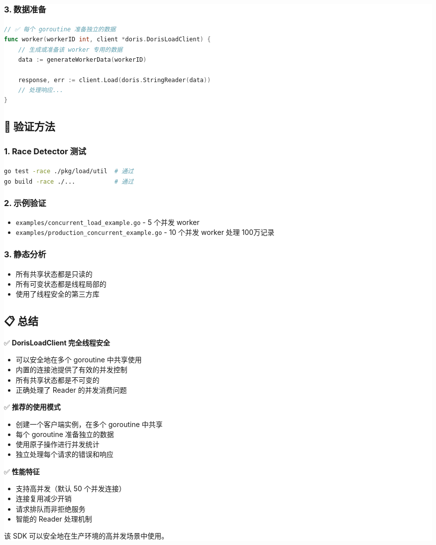 ### 3. 数据准备
```go
// ✅ 每个 goroutine 准备独立的数据
func worker(workerID int, client *doris.DorisLoadClient) {
    // 生成或准备该 worker 专用的数据
    data := generateWorkerData(workerID)
    
    response, err := client.Load(doris.StringReader(data))
    // 处理响应...
}
```

## 🔬 验证方法

### 1. Race Detector 测试
```bash
go test -race ./pkg/load/util  # 通过
go build -race ./...           # 通过
```

### 2. 示例验证
- `examples/concurrent_load_example.go` - 5 个并发 worker
- `examples/production_concurrent_example.go` - 10 个并发 worker 处理 100万记录

### 3. 静态分析
- 所有共享状态都是只读的
- 所有可变状态都是线程局部的
- 使用了线程安全的第三方库

## 📋 总结

✅ **DorisLoadClient 完全线程安全**
- 可以安全地在多个 goroutine 中共享使用
- 内置的连接池提供了有效的并发控制
- 所有共享状态都是不可变的
- 正确处理了 Reader 的并发消费问题

✅ **推荐的使用模式**
- 创建一个客户端实例，在多个 goroutine 中共享
- 每个 goroutine 准备独立的数据
- 使用原子操作进行并发统计
- 独立处理每个请求的错误和响应

✅ **性能特征**
- 支持高并发（默认 50 个并发连接）
- 连接复用减少开销
- 请求排队而非拒绝服务
- 智能的 Reader 处理机制

该 SDK 可以安全地在生产环境的高并发场景中使用。 